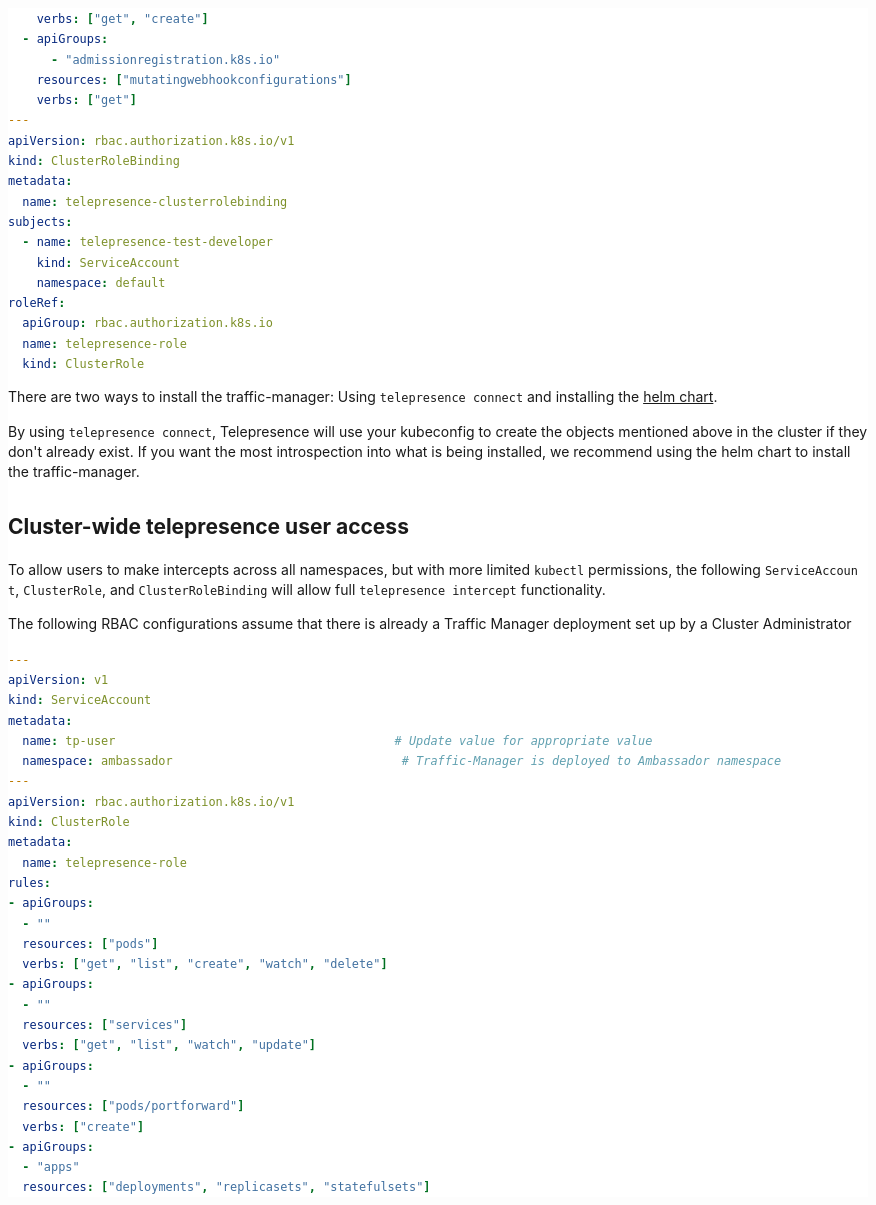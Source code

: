 ```yaml
    verbs: ["get", "create"]
  - apiGroups:
      - "admissionregistration.k8s.io"
    resources: ["mutatingwebhookconfigurations"]
    verbs: ["get"]
---
apiVersion: rbac.authorization.k8s.io/v1
kind: ClusterRoleBinding
metadata:
  name: telepresence-clusterrolebinding
subjects:
  - name: telepresence-test-developer
    kind: ServiceAccount
    namespace: default
roleRef:
  apiGroup: rbac.authorization.k8s.io
  name: telepresence-role
  kind: ClusterRole
```

There are two ways to install the traffic-manager: Using `telepresence connect` and installing the [helm chart](../../install/helm/).

By using `telepresence connect`, Telepresence will use your kubeconfig to create the objects mentioned above in the cluster if they don't already exist.  If you want the most introspection into what is being installed, we recommend using the helm chart to install the traffic-manager.

## Cluster-wide telepresence user access

To allow users to make intercepts across all namespaces, but with more limited `kubectl` permissions, the following `ServiceAccount`, `ClusterRole`, and `ClusterRoleBinding` will allow full `telepresence intercept` functionality.

<Alert severity="warning">The following RBAC configurations assume that there is already a Traffic Manager deployment set up by a Cluster Administrator</Alert>

```yaml
---
apiVersion: v1
kind: ServiceAccount
metadata:
  name: tp-user                                       # Update value for appropriate value
  namespace: ambassador                                # Traffic-Manager is deployed to Ambassador namespace
---
apiVersion: rbac.authorization.k8s.io/v1
kind: ClusterRole
metadata:
  name: telepresence-role
rules:
- apiGroups:
  - ""
  resources: ["pods"]
  verbs: ["get", "list", "create", "watch", "delete"]
- apiGroups:
  - ""
  resources: ["services"]
  verbs: ["get", "list", "watch", "update"]
- apiGroups:
  - ""
  resources: ["pods/portforward"]
  verbs: ["create"]
- apiGroups:
  - "apps"
  resources: ["deployments", "replicasets", "statefulsets"]
```